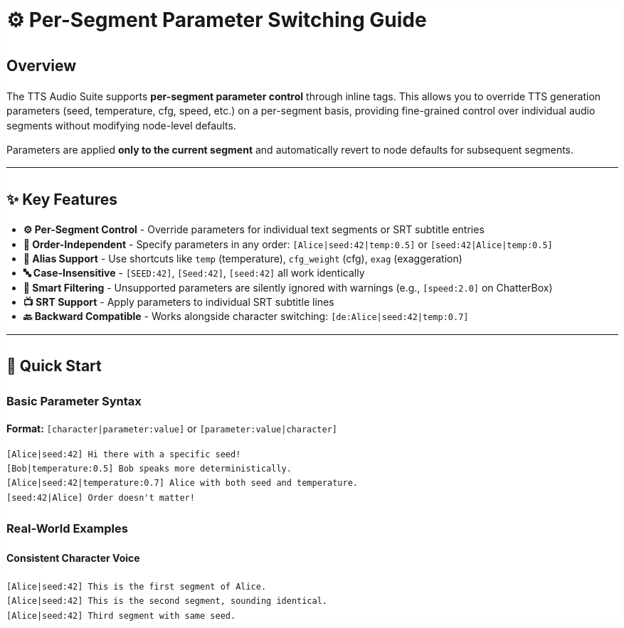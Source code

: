 # ⚙️ Per-Segment Parameter Switching Guide

## Overview

The TTS Audio Suite supports **per-segment parameter control** through inline tags. This allows you to override TTS generation parameters (seed, temperature, cfg, speed, etc.) on a per-segment basis, providing fine-grained control over individual audio segments without modifying node-level defaults.

Parameters are applied **only to the current segment** and automatically revert to node defaults for subsequent segments.

---

## ✨ Key Features

- **⚙️ Per-Segment Control** - Override parameters for individual text segments or SRT subtitle entries
- **🔀 Order-Independent** - Specify parameters in any order: `[Alice|seed:42|temp:0.5]` or `[seed:42|Alice|temp:0.5]`
- **📝 Alias Support** - Use shortcuts like `temp` (temperature), `cfg_weight` (cfg), `exag` (exaggeration)
- **🔤 Case-Insensitive** - `[SEED:42]`, `[Seed:42]`, `[seed:42]` all work identically
- **🚨 Smart Filtering** - Unsupported parameters are silently ignored with warnings (e.g., `[speed:2.0]` on ChatterBox)
- **📺 SRT Support** - Apply parameters to individual SRT subtitle lines
- **🔙 Backward Compatible** - Works alongside character switching: `[de:Alice|seed:42|temp:0.7]`

---

## 🚀 Quick Start

### Basic Parameter Syntax

**Format:** `[character|parameter:value]` or `[parameter:value|character]`

```
[Alice|seed:42] Hi there with a specific seed!
[Bob|temperature:0.5] Bob speaks more deterministically.
[Alice|seed:42|temperature:0.7] Alice with both seed and temperature.
[seed:42|Alice] Order doesn't matter!
```

### Real-World Examples

#### Consistent Character Voice
```
[Alice|seed:42] This is the first segment of Alice.
[Alice|seed:42] This is the second segment, sounding identical.
[Alice|seed:42] Third segment with same seed.
```
